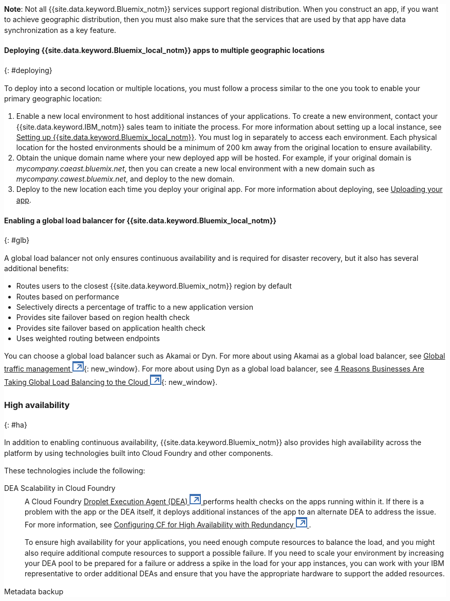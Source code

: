 **Note**: Not all {{site.data.keyword.Bluemix_notm}} services support regional distribution. When you construct an app, if you want to achieve geographic distribution, then you must also make sure that the services that are used by that app have data synchronization as a key feature.

#### Deploying {{site.data.keyword.Bluemix_local_notm}} apps to multiple geographic locations
{: #deploying}

To deploy into a second location or multiple locations, you must follow a process similar to the one you took to enable your primary geographic location:

1. Enable a new local environment to host additional instances of your applications. To create a new environment, contact your {{site.data.keyword.IBM_notm}} sales team to initiate the process. For more information about setting up a local instance, see [Setting up {{site.data.keyword.Bluemix_local_notm}}](../local/index.html#setuplocal). You must log in separately to access each environment. Each physical location for the hosted environments should be a minimum of 200 km away from the original location to ensure availability.
2. Obtain the unique domain name where your new deployed app will be hosted. For example, if your original domain is *mycompany.caeast.bluemix.net*, then you can create a new local environment with a new domain such as *mycompany.cawest.bluemix.net*, and deploy to the new domain.
3. Deploy to the new location each time you deploy your original app. For more information about deploying, see [Uploading your app](/docs/starters/upload_app.html).


#### Enabling a global load balancer for {{site.data.keyword.Bluemix_local_notm}}
{: #glb}

A global load balancer not only ensures continuous availability and is required for disaster recovery, but it also has several additional benefits:

* Routes users to the closest {{site.data.keyword.Bluemix_notm}} region by default
* Routes based on performance
* Selectively directs a percentage of traffic to a new application version
* Provides site failover based on region health check
* Provides site failover based on application health check
* Uses weighted routing between endpoints

You can choose a global load balancer such as Akamai or Dyn. For more about using Akamai as a global load balancer, see [Global traffic management ![External link icon](../icons/launch-glyph.svg)](https://www.akamai.com/us/en/solutions/products/web-performance/global-traffic-management.jsp){: new_window}. For more about using Dyn as a global load balancer, see [4 Reasons Businesses Are Taking Global Load Balancing to the Cloud ![External link icon](../icons/launch-glyph.svg)](http://dyn.com/blog/4-reasons-businesses-are-taking-global-load-balancing-to-the-cloud/){: new_window}.

### High availability
{: #ha}

In addition to enabling continuous availability, {{site.data.keyword.Bluemix_notm}} also provides high availability across the platform by using technologies built into Cloud Foundry and other components.

These technologies include the following:

<dl>
<dt>DEA Scalability in Cloud Foundry</dt>
<dd>A Cloud Foundry <a href="https://docs.cloudfoundry.org/concepts/architecture/execution-agent.html" target="_blank">Droplet Execution Agent (DEA) <img src="../icons/launch-glyph.svg" alt="External link icon">
</a> performs health checks on the apps running within it. If there is a problem with the app or the DEA itself, it deploys additional instances of the app to an alternate DEA to address the issue. For more information, see <a href="https://docs.cloudfoundry.org/concepts/high-availability.html" target="_blank">Configuring CF for High Availability with Redundancy <img src="../icons/launch-glyph.svg" alt="External link icon">
</a>.
<p>To ensure high availability for your applications, you need enough compute resources to balance the load, and you might also require additional compute resources to support a possible failure. If you need to scale your environment by increasing your DEA pool to be prepared for a failure or address a spike in the load for your app instances, you can work with your IBM representative to order additional DEAs and ensure that you have the appropriate hardware to support the added resources.
</p>
</dd>
<dt>Metadata backup</dt>